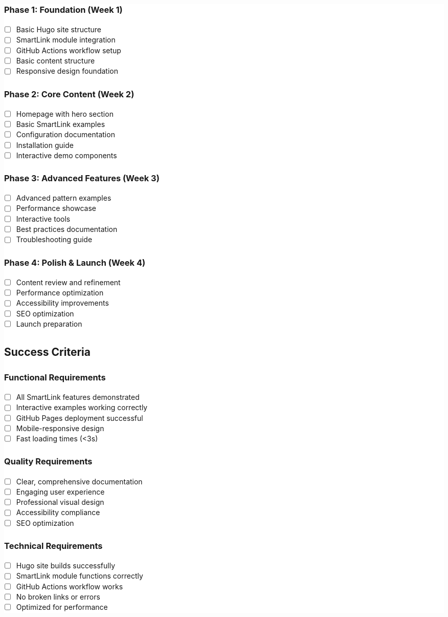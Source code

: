 ### Phase 1: Foundation (Week 1)
- [ ] Basic Hugo site structure
- [ ] SmartLink module integration
- [ ] GitHub Actions workflow setup
- [ ] Basic content structure
- [ ] Responsive design foundation

### Phase 2: Core Content (Week 2)
- [ ] Homepage with hero section
- [ ] Basic SmartLink examples
- [ ] Configuration documentation
- [ ] Installation guide
- [ ] Interactive demo components

### Phase 3: Advanced Features (Week 3)
- [ ] Advanced pattern examples
- [ ] Performance showcase
- [ ] Interactive tools
- [ ] Best practices documentation
- [ ] Troubleshooting guide

### Phase 4: Polish & Launch (Week 4)
- [ ] Content review and refinement
- [ ] Performance optimization
- [ ] Accessibility improvements
- [ ] SEO optimization
- [ ] Launch preparation

## Success Criteria

### Functional Requirements
- [ ] All SmartLink features demonstrated
- [ ] Interactive examples working correctly
- [ ] GitHub Pages deployment successful
- [ ] Mobile-responsive design
- [ ] Fast loading times (<3s)

### Quality Requirements
- [ ] Clear, comprehensive documentation
- [ ] Engaging user experience
- [ ] Professional visual design
- [ ] Accessibility compliance
- [ ] SEO optimization

### Technical Requirements
- [ ] Hugo site builds successfully
- [ ] SmartLink module functions correctly
- [ ] GitHub Actions workflow works
- [ ] No broken links or errors
- [ ] Optimized for performance
